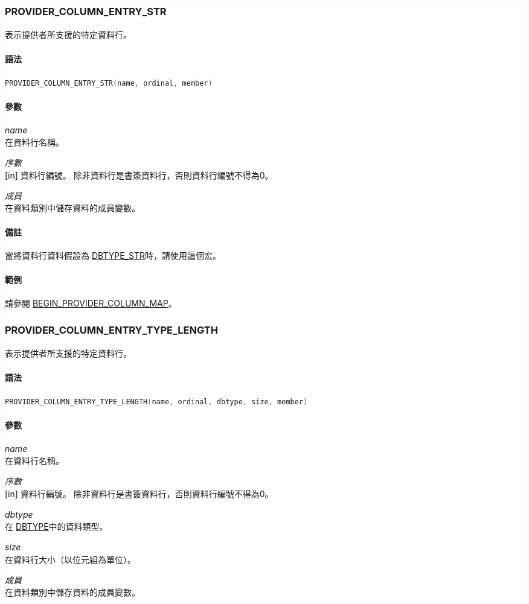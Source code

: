 ### <a name="provider_column_entry_str"></a><a name="provider_column_entry_str"></a> PROVIDER_COLUMN_ENTRY_STR

表示提供者所支援的特定資料行。

#### <a name="syntax"></a>語法

```cpp
PROVIDER_COLUMN_ENTRY_STR(name, ordinal, member)
```

#### <a name="parameters"></a>參數

*name*<br/>
在資料行名稱。

*序數*<br/>
[in] 資料行編號。 除非資料行是書簽資料行，否則資料行編號不得為0。

*成員*<br/>
在資料類別中儲存資料的成員變數。

#### <a name="remarks"></a>備註

當將資料行資料假設為 [DBTYPE_STR](/previous-versions/windows/desktop/ms711251(v=vs.85))時，請使用這個宏。

#### <a name="example"></a>範例

請參閱 [BEGIN_PROVIDER_COLUMN_MAP](../../data/oledb/begin-provider-column-map.md)。

### <a name="provider_column_entry_type_length"></a><a name="provider_column_entry_type_length"></a> PROVIDER_COLUMN_ENTRY_TYPE_LENGTH

表示提供者所支援的特定資料行。

#### <a name="syntax"></a>語法

```cpp
PROVIDER_COLUMN_ENTRY_TYPE_LENGTH(name, ordinal, dbtype, size, member)
```

#### <a name="parameters"></a>參數

*name*<br/>
在資料行名稱。

*序數*<br/>
[in] 資料行編號。 除非資料行是書簽資料行，否則資料行編號不得為0。

*dbtype*<br/>
在 [DBTYPE](/previous-versions/windows/desktop/ms711251(v=vs.85))中的資料類型。

*size*<br/>
在資料行大小（以位元組為單位）。

*成員*<br/>
在資料類別中儲存資料的成員變數。
